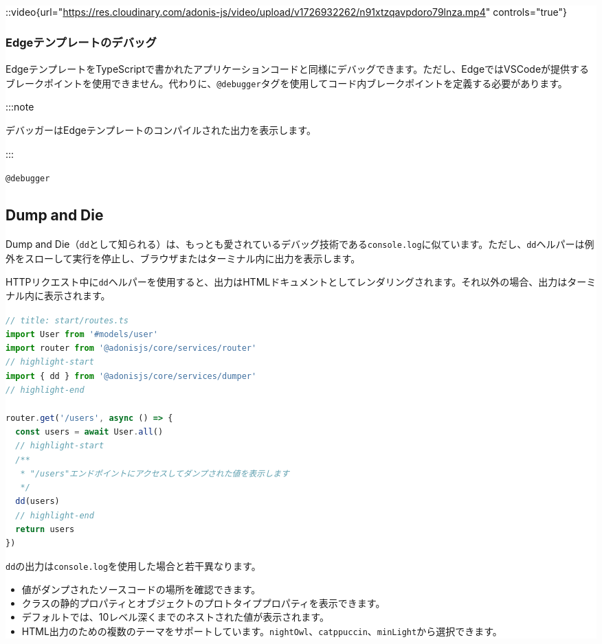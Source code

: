 ::video{url="https://res.cloudinary.com/adonis-js/video/upload/v1726932262/n91xtzqavpdoro79lnza.mp4" controls="true"}


### Edgeテンプレートのデバッグ
EdgeテンプレートをTypeScriptで書かれたアプリケーションコードと同様にデバッグできます。ただし、EdgeではVSCodeが提供するブレークポイントを使用できません。代わりに、`@debugger`タグを使用してコード内ブレークポイントを定義する必要があります。

:::note

デバッガーはEdgeテンプレートのコンパイルされた出力を表示します。

:::

```edge
@debugger
```

## Dump and Die
Dump and Die（`dd`として知られる）は、もっとも愛されているデバッグ技術である`console.log`に似ています。ただし、`dd`ヘルパーは例外をスローして実行を停止し、ブラウザまたはターミナル内に出力を表示します。

HTTPリクエスト中に`dd`ヘルパーを使用すると、出力はHTMLドキュメントとしてレンダリングされます。それ以外の場合、出力はターミナル内に表示されます。

```ts
// title: start/routes.ts
import User from '#models/user'
import router from '@adonisjs/core/services/router'
// highlight-start
import { dd } from '@adonisjs/core/services/dumper'
// highlight-end

router.get('/users', async () => {
  const users = await User.all()
  // highlight-start
  /**
   * "/users"エンドポイントにアクセスしてダンプされた値を表示します
   */
  dd(users)
  // highlight-end
  return users
})
```

`dd`の出力は`console.log`を使用した場合と若干異なります。

- 値がダンプされたソースコードの場所を確認できます。
- クラスの静的プロパティとオブジェクトのプロトタイププロパティを表示できます。
- デフォルトでは、10レベル深くまでのネストされた値が表示されます。
- HTML出力のための複数のテーマをサポートしています。`nightOwl`、`catppuccin`、`minLight`から選択できます。
